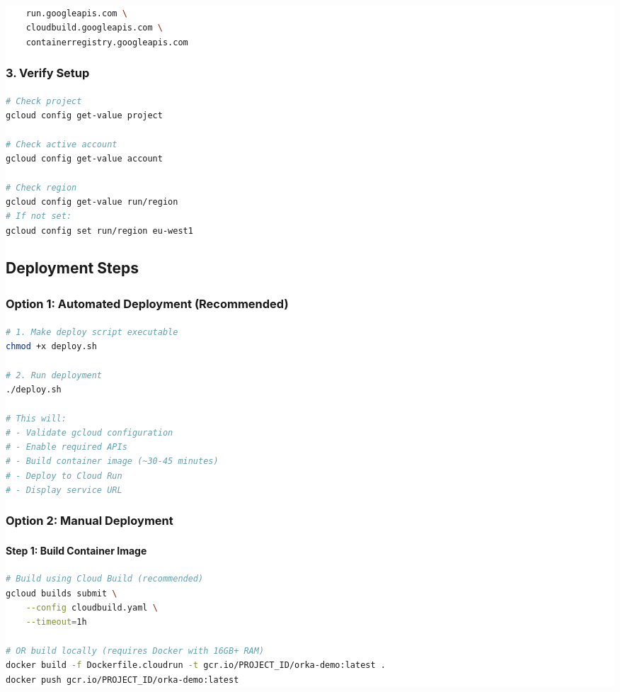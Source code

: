 ```bash
    run.googleapis.com \
    cloudbuild.googleapis.com \
    containerregistry.googleapis.com
```

### 3. Verify Setup
```bash
# Check project
gcloud config get-value project

# Check active account
gcloud config get-value account

# Check region
gcloud config get-value run/region
# If not set:
gcloud config set run/region eu-west1
```

## Deployment Steps

### Option 1: Automated Deployment (Recommended)

```bash
# 1. Make deploy script executable
chmod +x deploy.sh

# 2. Run deployment
./deploy.sh

# This will:
# - Validate gcloud configuration
# - Enable required APIs
# - Build container image (~30-45 minutes)
# - Deploy to Cloud Run
# - Display service URL
```

### Option 2: Manual Deployment

#### Step 1: Build Container Image

```bash
# Build using Cloud Build (recommended)
gcloud builds submit \
    --config cloudbuild.yaml \
    --timeout=1h

# OR build locally (requires Docker with 16GB+ RAM)
docker build -f Dockerfile.cloudrun -t gcr.io/PROJECT_ID/orka-demo:latest .
docker push gcr.io/PROJECT_ID/orka-demo:latest
```
